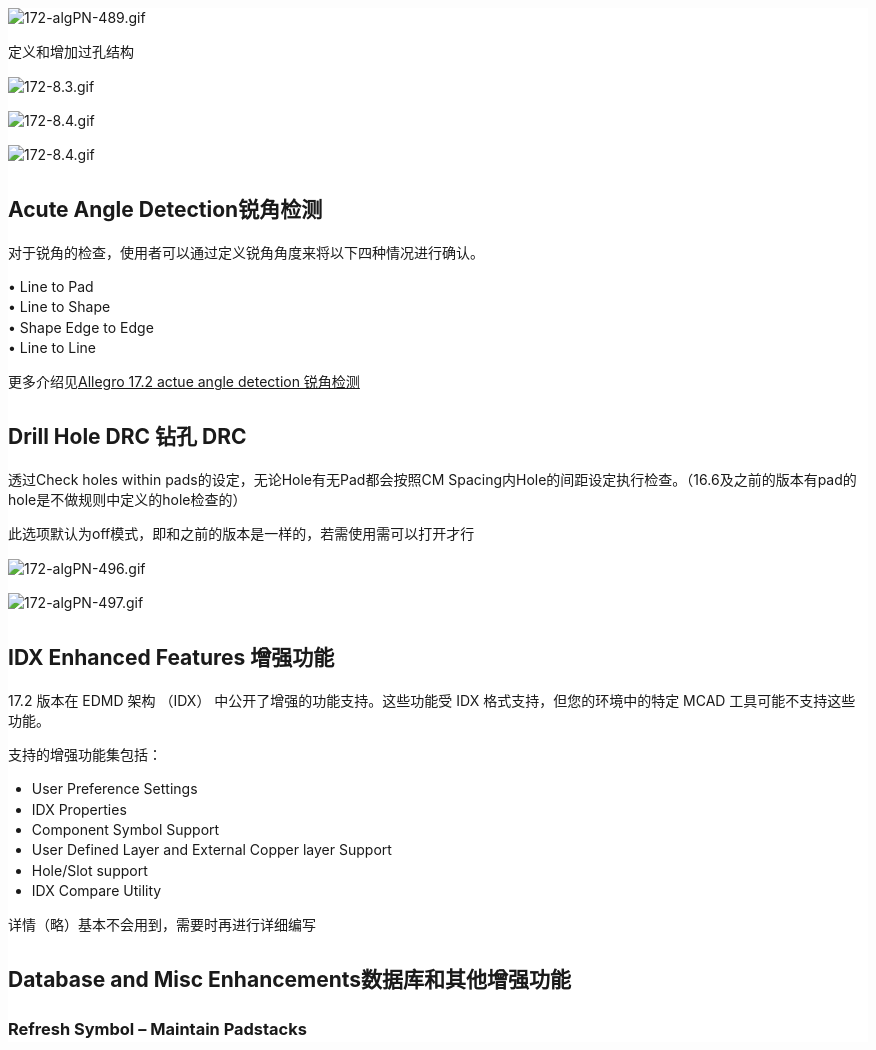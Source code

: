 ![172-algPN-489.gif](https://a1024.synology.me:222/images/172-algPN-489.gif)

定义和增加过孔结构

![172-8.3.gif](https://a1024.synology.me:222/images/172-8.3.gif)

![172-8.4.gif](https://a1024.synology.me:222/images/172-8.4.gif)

![172-8.4.gif](https://a1024.synology.me:222/images/172-8.5.gif)

Acute Angle Detection锐角检测
-------------------------

对于锐角的检查，使用者可以通过定义锐角角度来将以下四种情况进行确认。

• Line to Pad  
• Line to Shape  
• Shape Edge to Edge  
• Line to Line

更多介绍见[Allegro 17.2 actue angle detection 锐角检测](https://a1024.synology.me:1024/?p=3150)

Drill Hole DRC 钻孔 DRC
---------------------

透过Check holes within pads的设定，无论Hole有无Pad都会按照CM Spacing内Hole的间距设定执行检查。（16.6及之前的版本有pad的hole是不做规则中定义的hole检查的）

此选项默认为off模式，即和之前的版本是一样的，若需使用需可以打开才行

![172-algPN-496.gif](https://a1024.synology.me:222/images/172-algPN-496.gif)

![172-algPN-497.gif](https://a1024.synology.me:222/images/172-algPN-497.gif)

IDX Enhanced Features 增强功能
--------------------------

17.2 版本在 EDMD 架构 （IDX） 中公开了增强的功能支持。这些功能受 IDX 格式支持，但您的环境中的特定 MCAD 工具可能不支持这些功能。

支持的增强功能集包括：

*   User Preference Settings
*   IDX Properties
*   Component Symbol Support
*   User Defined Layer and External Copper layer Support
*   Hole/Slot support
*   IDX Compare Utility

详情（略）基本不会用到，需要时再进行详细编写

Database and Misc Enhancements数据库和其他增强功能
----------------------------------------

### Refresh Symbol – Maintain Padstacks
